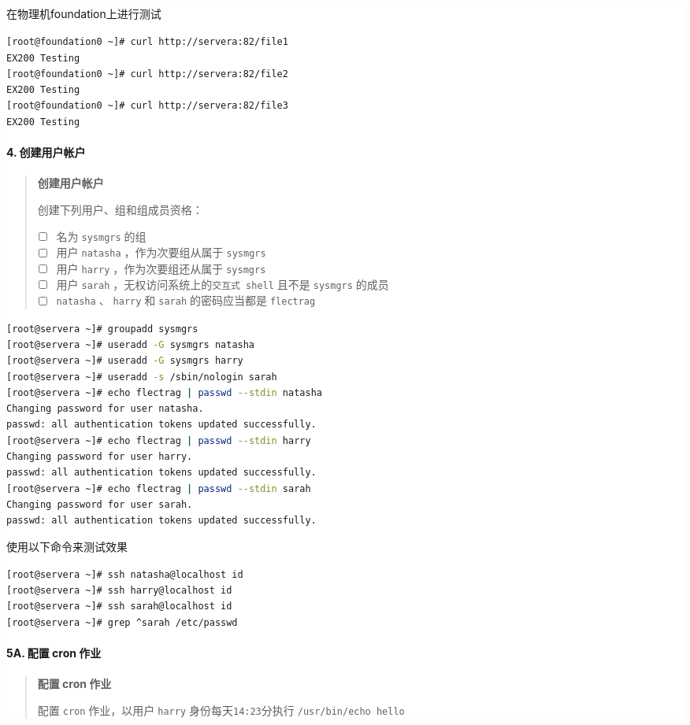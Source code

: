 在物理机foundation上进行测试

```bash
[root@foundation0 ~]# curl http://servera:82/file1
EX200 Testing
[root@foundation0 ~]# curl http://servera:82/file2
EX200 Testing
[root@foundation0 ~]# curl http://servera:82/file3
EX200 Testing
```


#### 4. 创建用户帐户

> **创建用户帐户**
>
> 创建下列用户、组和组成员资格：
>
> - [ ] 名为 `sysmgrs` 的组
> - [ ] 用户 `natasha` ，作为次要组从属于 `sysmgrs`
> - [ ] 用户 `harry` ，作为次要组还从属于 `sysmgrs`
> - [ ] 用户 `sarah` ，无权访问系统上的`交互式 shell` 且不是 `sysmgrs` 的成员
> - [ ] `natasha` 、 `harry` 和 `sarah` 的密码应当都是 `flectrag`


```bash
[root@servera ~]# groupadd sysmgrs
[root@servera ~]# useradd -G sysmgrs natasha
[root@servera ~]# useradd -G sysmgrs harry
[root@servera ~]# useradd -s /sbin/nologin sarah
[root@servera ~]# echo flectrag | passwd --stdin natasha
Changing password for user natasha.
passwd: all authentication tokens updated successfully.
[root@servera ~]# echo flectrag | passwd --stdin harry
Changing password for user harry.
passwd: all authentication tokens updated successfully.
[root@servera ~]# echo flectrag | passwd --stdin sarah
Changing password for user sarah.
passwd: all authentication tokens updated successfully.
```

使用以下命令来测试效果

```bash
[root@servera ~]# ssh natasha@localhost id
[root@servera ~]# ssh harry@localhost id
[root@servera ~]# ssh sarah@localhost id
[root@servera ~]# grep ^sarah /etc/passwd
```

#### 5A. 配置 cron 作业

> **配置 cron 作业**
>
> 配置 `cron` 作业，以用户 `harry` 身份每天`14:23`分执行 `/usr/bin/echo hello`
>
